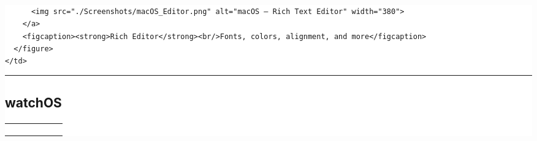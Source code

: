           <img src="./Screenshots/macOS_Editor.png" alt="macOS – Rich Text Editor" width="380">
        </a>
        <figcaption><strong>Rich Editor</strong><br/>Fonts, colors, alignment, and more</figcaption>
      </figure>
    </td>
  </tr>
</table>

---

## watchOS

<table>
  <tr>
    <td align="center">
      <figure>
        <a href="./Screenshots/watchOS_Folders.png">